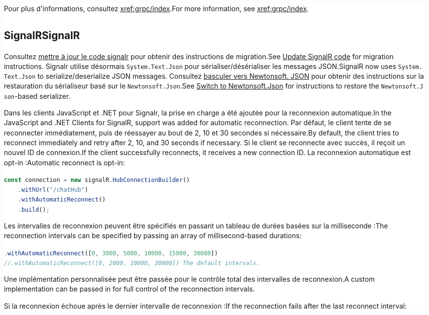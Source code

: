 
<span data-ttu-id="e8e54-153">Pour plus d'informations, consultez <xref:grpc/index>.</span><span class="sxs-lookup"><span data-stu-id="e8e54-153">For more information, see <xref:grpc/index>.</span></span>

## <a name="signalr"></a><span data-ttu-id="e8e54-154">SignalR</span><span class="sxs-lookup"><span data-stu-id="e8e54-154">SignalR</span></span>

<span data-ttu-id="e8e54-155">Consultez [mettre à jour le code signalr](xref:migration/22-to-30#signalr) pour obtenir des instructions de migration.</span><span class="sxs-lookup"><span data-stu-id="e8e54-155">See [Update SignalR code](xref:migration/22-to-30#signalr) for migration instructions.</span></span> <span data-ttu-id="e8e54-156">Signalr utilise désormais `System.Text.Json` pour sérialiser/désérialiser les messages JSON.</span><span class="sxs-lookup"><span data-stu-id="e8e54-156">SignalR now uses `System.Text.Json` to serialize/deserialize JSON messages.</span></span> <span data-ttu-id="e8e54-157">Consultez [basculer vers Newtonsoft. JSON](xref:migration/22-to-30#switch-to-newtonsoftjson) pour obtenir des instructions sur la restauration du sérialiseur basé sur le `Newtonsoft.Json`.</span><span class="sxs-lookup"><span data-stu-id="e8e54-157">See [Switch to Newtonsoft.Json](xref:migration/22-to-30#switch-to-newtonsoftjson) for instructions to restore the `Newtonsoft.Json`-based serializer.</span></span>

<span data-ttu-id="e8e54-158">Dans les clients JavaScript et .NET pour Signalr, la prise en charge a été ajoutée pour la reconnexion automatique.</span><span class="sxs-lookup"><span data-stu-id="e8e54-158">In the JavaScript and .NET Clients for SignalR, support was added for automatic reconnection.</span></span> <span data-ttu-id="e8e54-159">Par défaut, le client tente de se reconnecter immédiatement, puis de réessayer au bout de 2, 10 et 30 secondes si nécessaire.</span><span class="sxs-lookup"><span data-stu-id="e8e54-159">By default, the client tries to reconnect immediately and retry after 2, 10, and 30 seconds if necessary.</span></span> <span data-ttu-id="e8e54-160">Si le client se reconnecte avec succès, il reçoit un nouvel ID de connexion.</span><span class="sxs-lookup"><span data-stu-id="e8e54-160">If the client successfully reconnects, it receives a new connection ID.</span></span> <span data-ttu-id="e8e54-161">La reconnexion automatique est opt-in :</span><span class="sxs-lookup"><span data-stu-id="e8e54-161">Automatic reconnect is opt-in:</span></span>

```javascript
const connection = new signalR.HubConnectionBuilder()
    .withUrl("/chatHub")
    .withAutomaticReconnect()
    .build();
```

<span data-ttu-id="e8e54-162">Les intervalles de reconnexion peuvent être spécifiés en passant un tableau de durées basées sur la milliseconde :</span><span class="sxs-lookup"><span data-stu-id="e8e54-162">The reconnection intervals can be specified by passing an array of millisecond-based durations:</span></span>

```javascript
.withAutomaticReconnect([0, 3000, 5000, 10000, 15000, 30000])
//.withAutomaticReconnect([0, 2000, 10000, 30000]) The default intervals.
```

<span data-ttu-id="e8e54-163">Une implémentation personnalisée peut être passée pour le contrôle total des intervalles de reconnexion.</span><span class="sxs-lookup"><span data-stu-id="e8e54-163">A custom implementation can be passed in for full control of the reconnection intervals.</span></span>

<span data-ttu-id="e8e54-164">Si la reconnexion échoue après le dernier intervalle de reconnexion :</span><span class="sxs-lookup"><span data-stu-id="e8e54-164">If the reconnection fails after the last reconnect interval:</span></span>
